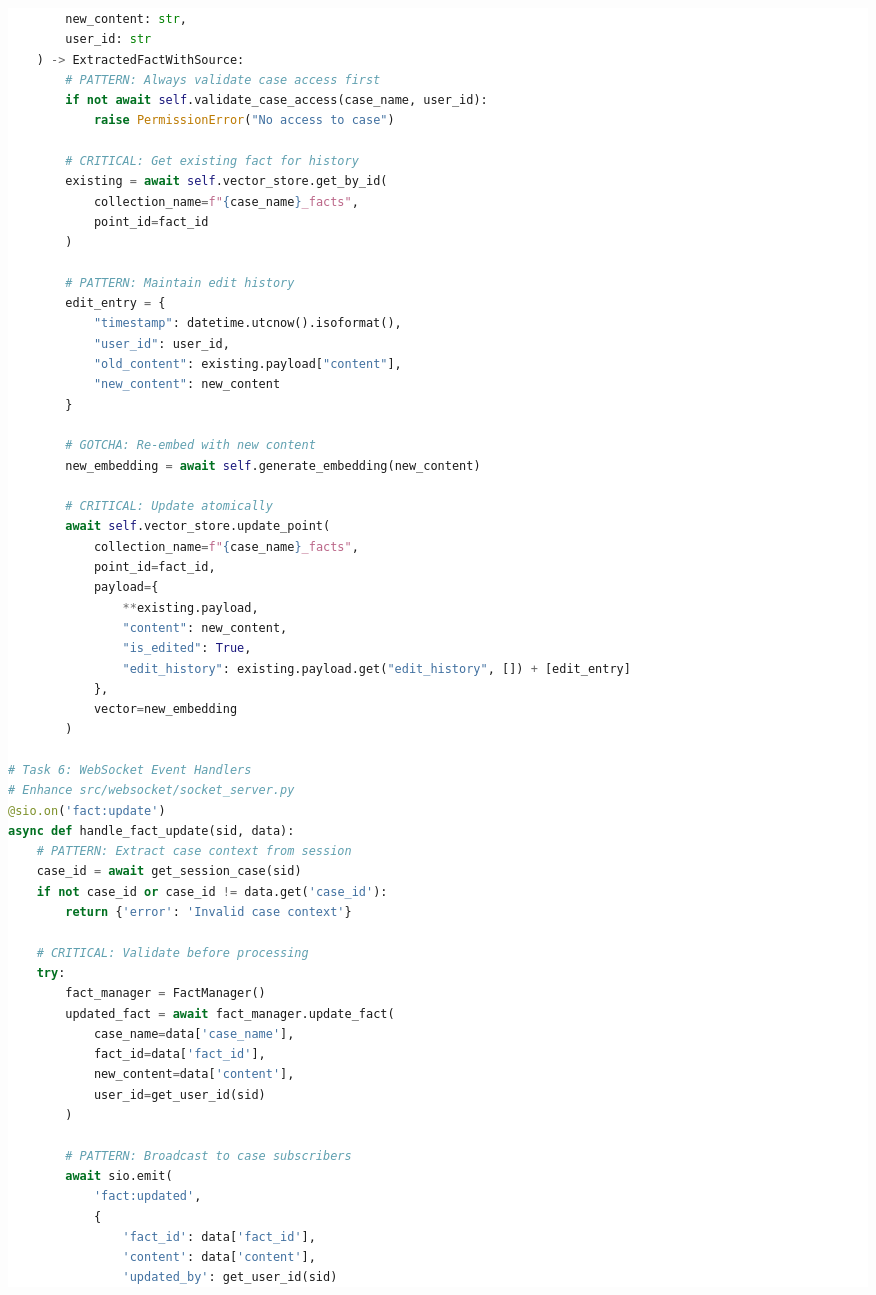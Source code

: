 ```python
        new_content: str,
        user_id: str
    ) -> ExtractedFactWithSource:
        # PATTERN: Always validate case access first
        if not await self.validate_case_access(case_name, user_id):
            raise PermissionError("No access to case")
            
        # CRITICAL: Get existing fact for history
        existing = await self.vector_store.get_by_id(
            collection_name=f"{case_name}_facts",
            point_id=fact_id
        )
        
        # PATTERN: Maintain edit history
        edit_entry = {
            "timestamp": datetime.utcnow().isoformat(),
            "user_id": user_id,
            "old_content": existing.payload["content"],
            "new_content": new_content
        }
        
        # GOTCHA: Re-embed with new content
        new_embedding = await self.generate_embedding(new_content)
        
        # CRITICAL: Update atomically
        await self.vector_store.update_point(
            collection_name=f"{case_name}_facts",
            point_id=fact_id,
            payload={
                **existing.payload,
                "content": new_content,
                "is_edited": True,
                "edit_history": existing.payload.get("edit_history", []) + [edit_entry]
            },
            vector=new_embedding
        )

# Task 6: WebSocket Event Handlers
# Enhance src/websocket/socket_server.py
@sio.on('fact:update')
async def handle_fact_update(sid, data):
    # PATTERN: Extract case context from session
    case_id = await get_session_case(sid)
    if not case_id or case_id != data.get('case_id'):
        return {'error': 'Invalid case context'}
    
    # CRITICAL: Validate before processing
    try:
        fact_manager = FactManager()
        updated_fact = await fact_manager.update_fact(
            case_name=data['case_name'],
            fact_id=data['fact_id'],
            new_content=data['content'],
            user_id=get_user_id(sid)
        )
        
        # PATTERN: Broadcast to case subscribers
        await sio.emit(
            'fact:updated',
            {
                'fact_id': data['fact_id'],
                'content': data['content'],
                'updated_by': get_user_id(sid)
```